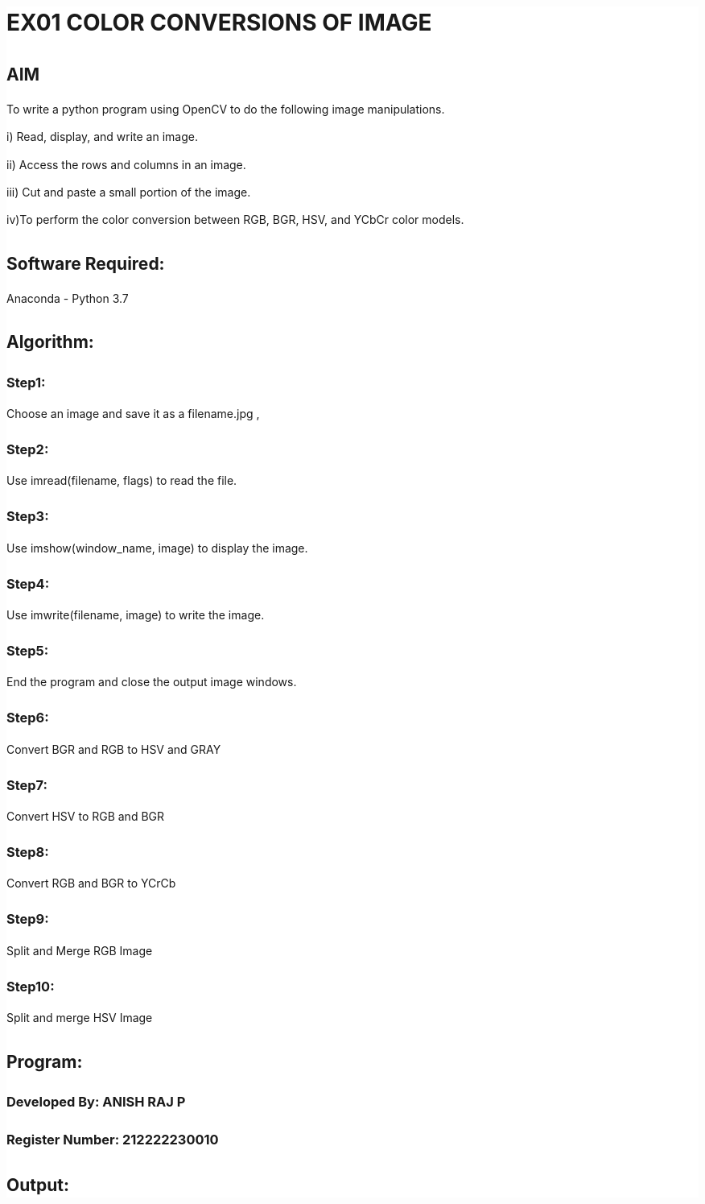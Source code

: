 # EX01 COLOR CONVERSIONS OF IMAGE
## AIM
To write a python program using OpenCV to do the following image manipulations.

i) Read, display, and write an image.

ii) Access the rows and columns in an image.

iii) Cut and paste a small portion of the image.

iv)To perform the color conversion between RGB, BGR, HSV, and YCbCr color models.


## Software Required:
Anaconda - Python 3.7
## Algorithm:
### Step1:
Choose an image and save it as a filename.jpg ,
### Step2:
Use imread(filename, flags) to read the file.
### Step3:
Use imshow(window_name, image) to display the image.
### Step4:
Use imwrite(filename, image) to write the image.
### Step5:
End the program and close the output image windows.
### Step6:
Convert BGR and RGB to HSV and GRAY
### Step7:
Convert HSV to RGB and BGR
### Step8:
Convert RGB and BGR to YCrCb
### Step9:
Split and Merge RGB Image
### Step10:
Split and merge HSV Image

## Program:
### Developed By: ANISH RAJ P
### Register Number: 212222230010
## Output:
